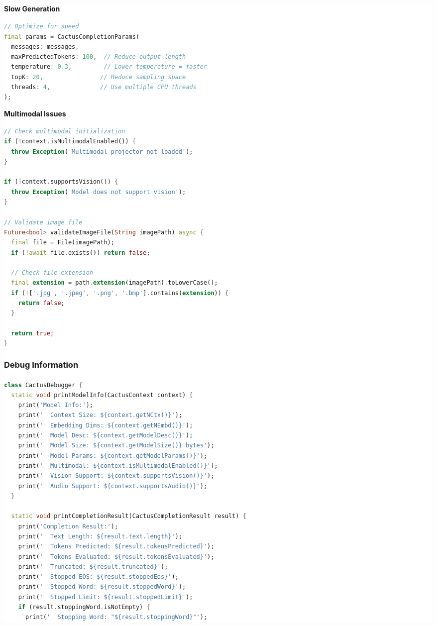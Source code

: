 **Slow Generation**
```dart
// Optimize for speed
final params = CactusCompletionParams(
  messages: messages,
  maxPredictedTokens: 100,  // Reduce output length
  temperature: 0.3,         // Lower temperature = faster
  topK: 20,                // Reduce sampling space
  threads: 4,              // Use multiple CPU threads
);
```

**Multimodal Issues**
```dart
// Check multimodal initialization
if (!context.isMultimodalEnabled()) {
  throw Exception('Multimodal projector not loaded');
}

if (!context.supportsVision()) {
  throw Exception('Model does not support vision');
}

// Validate image file
Future<bool> validateImageFile(String imagePath) async {
  final file = File(imagePath);
  if (!await file.exists()) return false;
  
  // Check file extension
  final extension = path.extension(imagePath).toLowerCase();
  if (!['.jpg', '.jpeg', '.png', '.bmp'].contains(extension)) {
    return false;
  }
  
  return true;
}
```

### Debug Information

```dart
class CactusDebugger {
  static void printModelInfo(CactusContext context) {
    print('Model Info:');
    print('  Context Size: ${context.getNCtx()}');
    print('  Embedding Dims: ${context.getNEmbd()}');
    print('  Model Desc: ${context.getModelDesc()}');
    print('  Model Size: ${context.getModelSize()} bytes');
    print('  Model Params: ${context.getModelParams()}');
    print('  Multimodal: ${context.isMultimodalEnabled()}');
    print('  Vision Support: ${context.supportsVision()}');
    print('  Audio Support: ${context.supportsAudio()}');
  }

  static void printCompletionResult(CactusCompletionResult result) {
    print('Completion Result:');
    print('  Text Length: ${result.text.length}');
    print('  Tokens Predicted: ${result.tokensPredicted}');
    print('  Tokens Evaluated: ${result.tokensEvaluated}');
    print('  Truncated: ${result.truncated}');
    print('  Stopped EOS: ${result.stoppedEos}');
    print('  Stopped Word: ${result.stoppedWord}');
    print('  Stopped Limit: ${result.stoppedLimit}');
    if (result.stoppingWord.isNotEmpty) {
      print('  Stopping Word: "${result.stoppingWord}"');
```